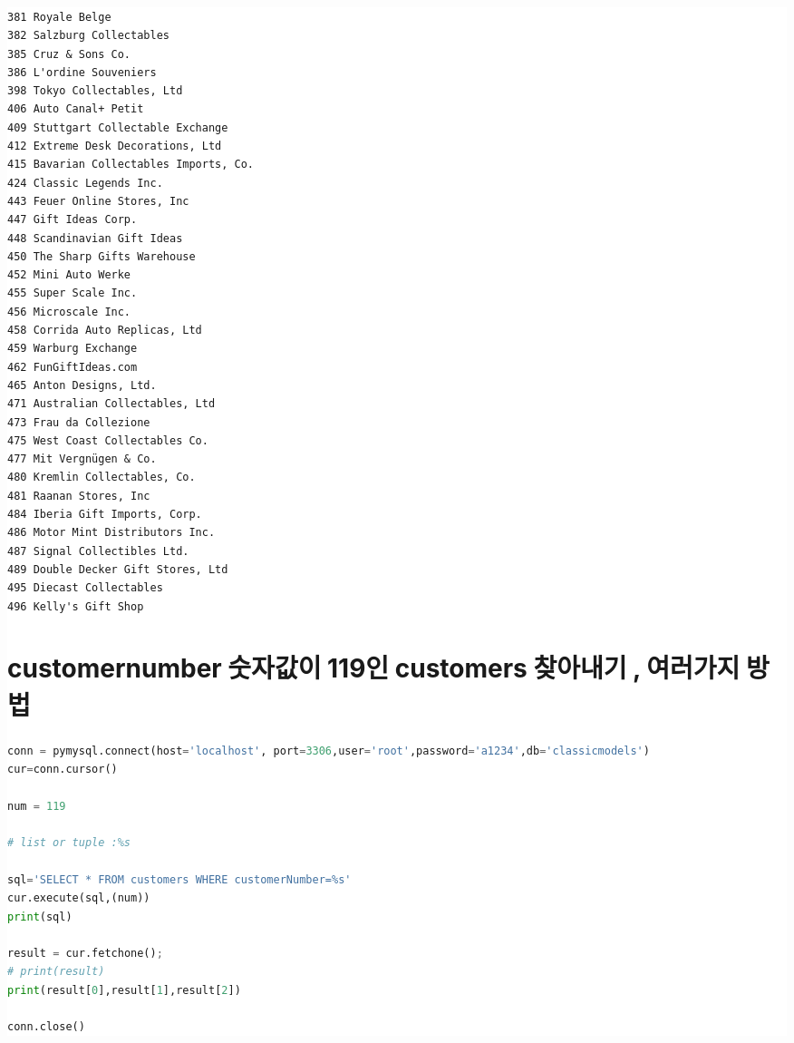     381 Royale Belge
    382 Salzburg Collectables
    385 Cruz & Sons Co.
    386 L'ordine Souveniers
    398 Tokyo Collectables, Ltd
    406 Auto Canal+ Petit
    409 Stuttgart Collectable Exchange
    412 Extreme Desk Decorations, Ltd
    415 Bavarian Collectables Imports, Co.
    424 Classic Legends Inc.
    443 Feuer Online Stores, Inc
    447 Gift Ideas Corp.
    448 Scandinavian Gift Ideas
    450 The Sharp Gifts Warehouse
    452 Mini Auto Werke
    455 Super Scale Inc.
    456 Microscale Inc.
    458 Corrida Auto Replicas, Ltd
    459 Warburg Exchange
    462 FunGiftIdeas.com
    465 Anton Designs, Ltd.
    471 Australian Collectables, Ltd
    473 Frau da Collezione
    475 West Coast Collectables Co.
    477 Mit Vergnügen & Co.
    480 Kremlin Collectables, Co.
    481 Raanan Stores, Inc
    484 Iberia Gift Imports, Corp.
    486 Motor Mint Distributors Inc.
    487 Signal Collectibles Ltd.
    489 Double Decker Gift Stores, Ltd
    495 Diecast Collectables
    496 Kelly's Gift Shop
    

# customernumber 숫자값이 119인 customers 찾아내기 , 여러가지 방법


```python
conn = pymysql.connect(host='localhost', port=3306,user='root',password='a1234',db='classicmodels')
cur=conn.cursor()

num = 119

# list or tuple :%s

sql='SELECT * FROM customers WHERE customerNumber=%s'
cur.execute(sql,(num))
print(sql)

result = cur.fetchone();
# print(result)
print(result[0],result[1],result[2])

conn.close()
```
